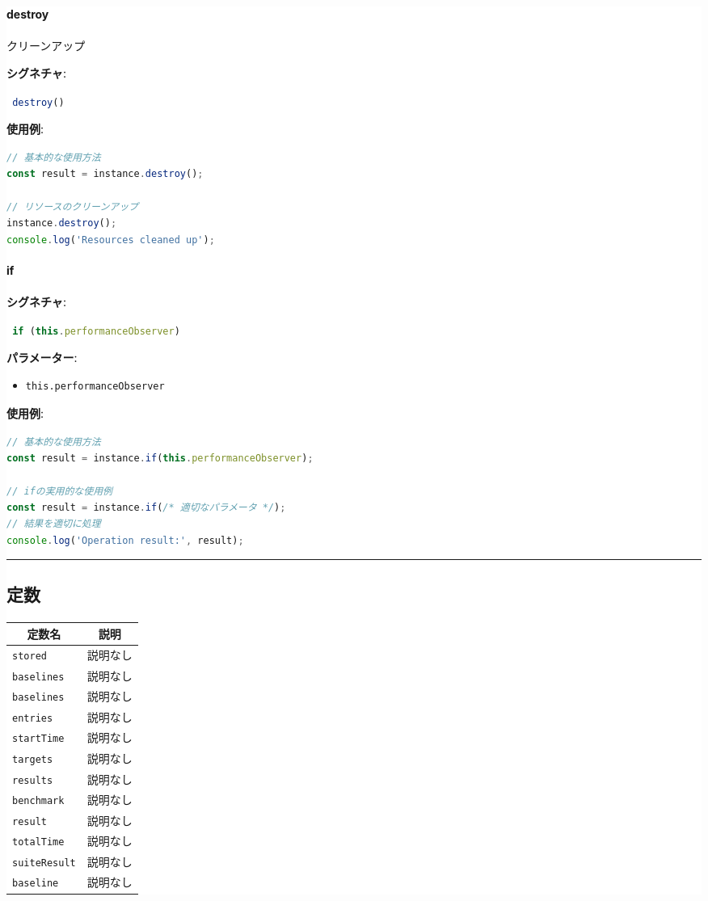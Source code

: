 #### destroy

クリーンアップ

**シグネチャ**:
```javascript
 destroy()
```

**使用例**:
```javascript
// 基本的な使用方法
const result = instance.destroy();

// リソースのクリーンアップ
instance.destroy();
console.log('Resources cleaned up');
```

#### if

**シグネチャ**:
```javascript
 if (this.performanceObserver)
```

**パラメーター**:
- `this.performanceObserver`

**使用例**:
```javascript
// 基本的な使用方法
const result = instance.if(this.performanceObserver);

// ifの実用的な使用例
const result = instance.if(/* 適切なパラメータ */);
// 結果を適切に処理
console.log('Operation result:', result);
```


---

## 定数

| 定数名 | 説明 |
|--------|------|
| `stored` | 説明なし |
| `baselines` | 説明なし |
| `baselines` | 説明なし |
| `entries` | 説明なし |
| `startTime` | 説明なし |
| `targets` | 説明なし |
| `results` | 説明なし |
| `benchmark` | 説明なし |
| `result` | 説明なし |
| `totalTime` | 説明なし |
| `suiteResult` | 説明なし |
| `baseline` | 説明なし |